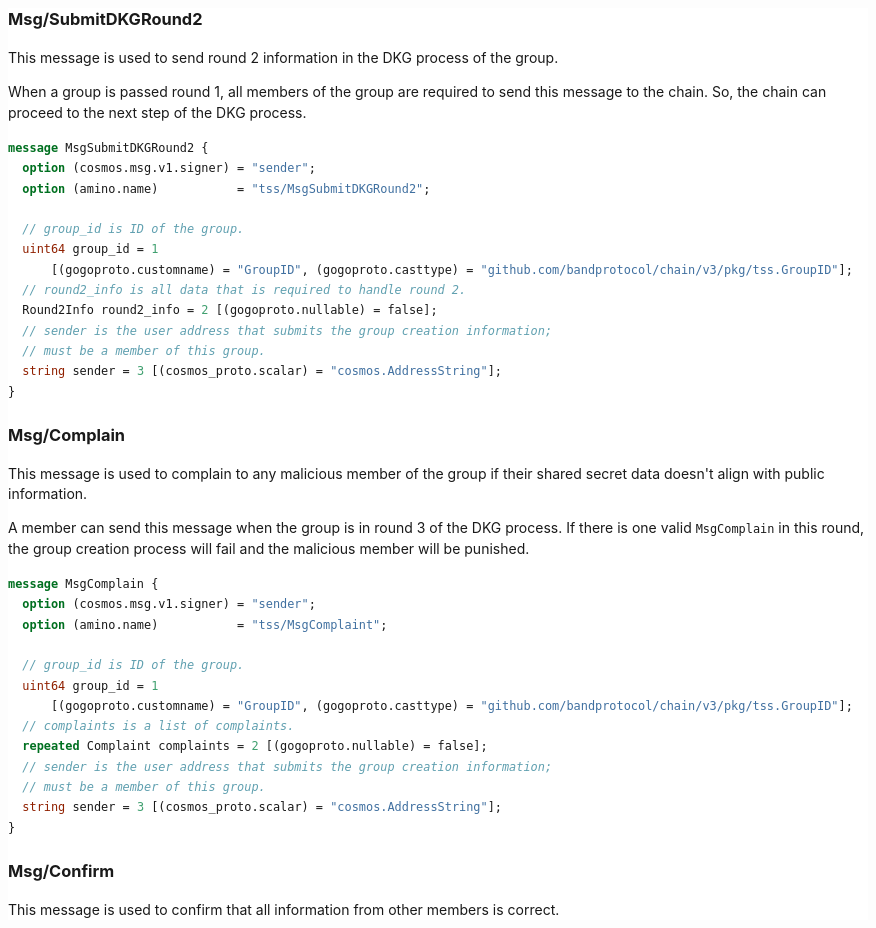 ### Msg/SubmitDKGRound2

This message is used to send round 2 information in the DKG process of the group.

When a group is passed round 1, all members of the group are required to send this message to the chain. So, the chain can proceed to the next step of the DKG process.

```protobuf
message MsgSubmitDKGRound2 {
  option (cosmos.msg.v1.signer) = "sender";
  option (amino.name)           = "tss/MsgSubmitDKGRound2";

  // group_id is ID of the group.
  uint64 group_id = 1
      [(gogoproto.customname) = "GroupID", (gogoproto.casttype) = "github.com/bandprotocol/chain/v3/pkg/tss.GroupID"];
  // round2_info is all data that is required to handle round 2.
  Round2Info round2_info = 2 [(gogoproto.nullable) = false];
  // sender is the user address that submits the group creation information;
  // must be a member of this group.
  string sender = 3 [(cosmos_proto.scalar) = "cosmos.AddressString"];
}
```

### Msg/Complain

This message is used to complain to any malicious member of the group if their shared secret data doesn't align with public information.

A member can send this message when the group is in round 3 of the DKG process. If there is one valid `MsgComplain` in this round, the group creation process will fail and the malicious member will be punished.

```protobuf
message MsgComplain {
  option (cosmos.msg.v1.signer) = "sender";
  option (amino.name)           = "tss/MsgComplaint";

  // group_id is ID of the group.
  uint64 group_id = 1
      [(gogoproto.customname) = "GroupID", (gogoproto.casttype) = "github.com/bandprotocol/chain/v3/pkg/tss.GroupID"];
  // complaints is a list of complaints.
  repeated Complaint complaints = 2 [(gogoproto.nullable) = false];
  // sender is the user address that submits the group creation information;
  // must be a member of this group.
  string sender = 3 [(cosmos_proto.scalar) = "cosmos.AddressString"];
}
```

### Msg/Confirm

This message is used to confirm that all information from other members is correct.
